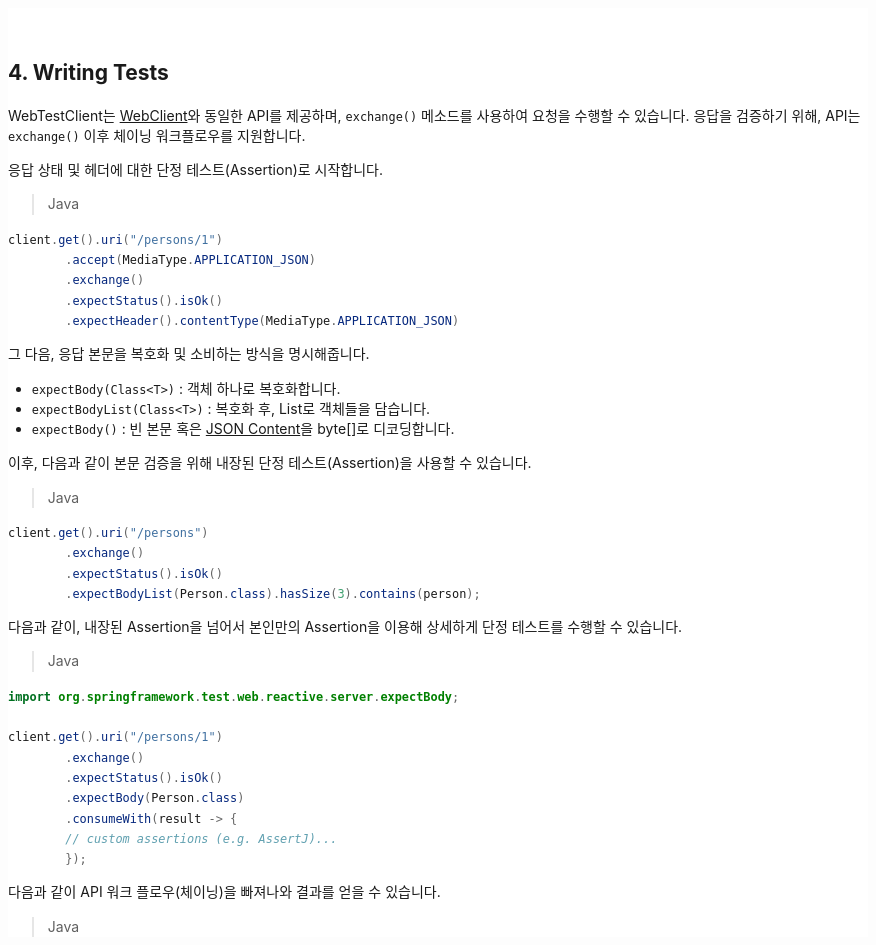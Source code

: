 <br>

## 4. Writing Tests

WebTestClient는 [WebClient](https://docs.spring.io/spring-framework/docs/current/spring-framework-reference/pdf/web-reactive.pdf#webflux-client)와 동일한 API를 제공하며, ``exchange()`` 메소드를 사용하여 요청을 수행할 수 있습니다. 응답을 검증하기 위해, API는 ``exchange()`` 이후 체이닝 워크플로우를 지원합니다.

응답 상태 및 헤더에 대한 단정 테스트(Assertion)로 시작합니다.

> Java

```java
client.get().uri("/persons/1")
        .accept(MediaType.APPLICATION_JSON)
        .exchange()
        .expectStatus().isOk()
        .expectHeader().contentType(MediaType.APPLICATION_JSON)
```

그 다음, 응답 본문을 복호화 및 소비하는 방식을 명시해줍니다.

* ``expectBody(Class<T>)`` : 객체 하나로 복호화합니다.
* ``expectBodyList(Class<T>)`` : 복호화 후, List<T>로 객체들을 담습니다.
* ``expectBody()`` : 빈 본문 혹은 [JSON Content](https://xlffm3.github.io/spring%20&%20spring%20boot/WebTestClient/#42-json-content)을 byte[]로 디코딩합니다.

이후, 다음과 같이 본문 검증을 위해 내장된 단정 테스트(Assertion)을 사용할 수 있습니다.

> Java

```java
client.get().uri("/persons")
        .exchange()
        .expectStatus().isOk()
        .expectBodyList(Person.class).hasSize(3).contains(person);
```

다음과 같이, 내장된 Assertion을 넘어서 본인만의 Assertion을 이용해 상세하게 단정 테스트를 수행할 수 있습니다.

> Java

```java
import org.springframework.test.web.reactive.server.expectBody;

client.get().uri("/persons/1")
        .exchange()
        .expectStatus().isOk()
        .expectBody(Person.class)
        .consumeWith(result -> {
        // custom assertions (e.g. AssertJ)...
        });
```

다음과 같이 API 워크 플로우(체이닝)을 빠져나와 결과를 얻을 수 있습니다.

> Java
